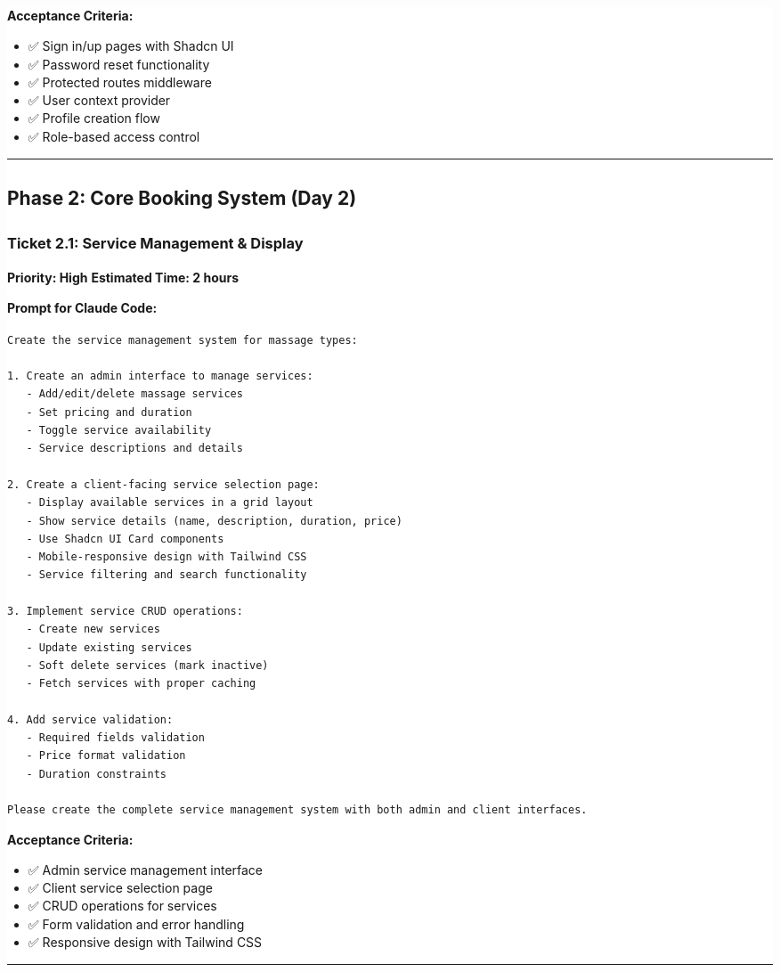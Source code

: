 **Acceptance Criteria:**

- ✅ Sign in/up pages with Shadcn UI
- ✅ Password reset functionality
- ✅ Protected routes middleware
- ✅ User context provider
- ✅ Profile creation flow
- ✅ Role-based access control

---

## Phase 2: Core Booking System (Day 2)

### Ticket 2.1: Service Management & Display

**Priority: High**
**Estimated Time: 2 hours**

**Prompt for Claude Code:**

```
Create the service management system for massage types:

1. Create an admin interface to manage services:
   - Add/edit/delete massage services
   - Set pricing and duration
   - Toggle service availability
   - Service descriptions and details

2. Create a client-facing service selection page:
   - Display available services in a grid layout
   - Show service details (name, description, duration, price)
   - Use Shadcn UI Card components
   - Mobile-responsive design with Tailwind CSS
   - Service filtering and search functionality

3. Implement service CRUD operations:
   - Create new services
   - Update existing services
   - Soft delete services (mark inactive)
   - Fetch services with proper caching

4. Add service validation:
   - Required fields validation
   - Price format validation
   - Duration constraints

Please create the complete service management system with both admin and client interfaces.
```

**Acceptance Criteria:**

- ✅ Admin service management interface
- ✅ Client service selection page
- ✅ CRUD operations for services
- ✅ Form validation and error handling
- ✅ Responsive design with Tailwind CSS

---